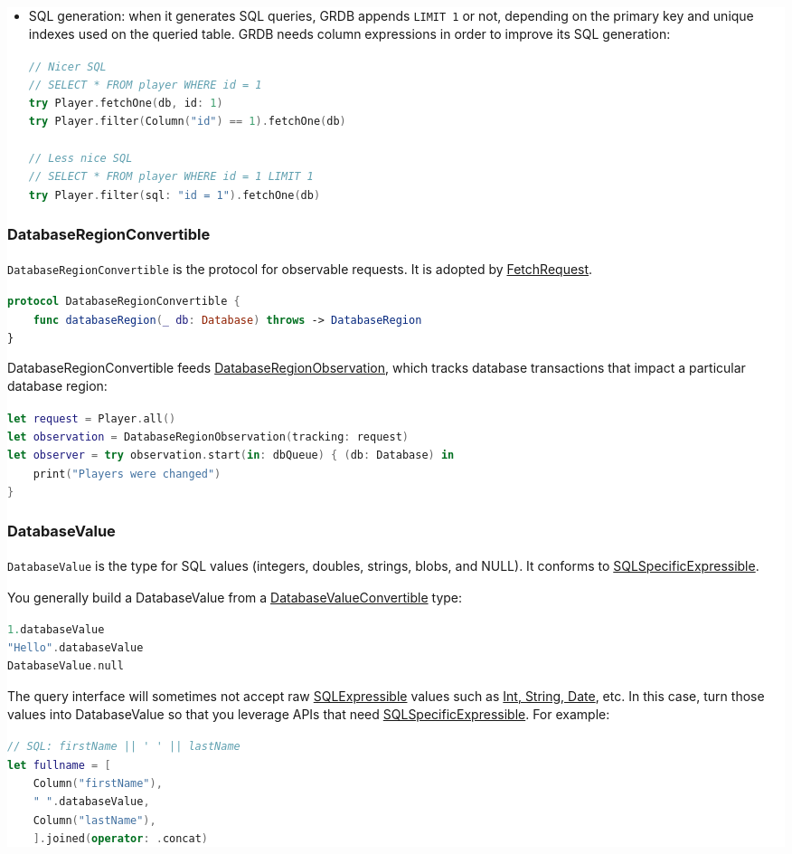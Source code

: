 -  SQL generation: when it generates SQL queries, GRDB appends `LIMIT 1` or not, depending on the primary key and unique indexes used on the queried table. GRDB needs column expressions in order to improve its SQL generation:
    
    ```swift
    // Nicer SQL
    // SELECT * FROM player WHERE id = 1
    try Player.fetchOne(db, id: 1)
    try Player.filter(Column("id") == 1).fetchOne(db)
    
    // Less nice SQL
    // SELECT * FROM player WHERE id = 1 LIMIT 1
    try Player.filter(sql: "id = 1").fetchOne(db)
    ```

### DatabaseRegionConvertible

`DatabaseRegionConvertible` is the protocol for observable requests. It is adopted by [FetchRequest].

```swift
protocol DatabaseRegionConvertible {
    func databaseRegion(_ db: Database) throws -> DatabaseRegion
}
```

DatabaseRegionConvertible feeds [DatabaseRegionObservation], which tracks database transactions that impact a particular database region:

```swift
let request = Player.all()
let observation = DatabaseRegionObservation(tracking: request)
let observer = try observation.start(in: dbQueue) { (db: Database) in
    print("Players were changed")
}
```

### DatabaseValue

`DatabaseValue` is the type for SQL values (integers, doubles, strings, blobs, and NULL). It conforms to [SQLSpecificExpressible].

You generally build a DatabaseValue from a [DatabaseValueConvertible] type:

```swift
1.databaseValue
"Hello".databaseValue
DatabaseValue.null
```

The query interface will sometimes not accept raw [SQLExpressible] values such as [Int, String, Date], etc. In this case, turn those values into DatabaseValue so that you leverage APIs that need [SQLSpecificExpressible]. For example:

```swift
// SQL: firstName || ' ' || lastName
let fullname = [
    Column("firstName"), 
    " ".databaseValue,
    Column("lastName"),
    ].joined(operator: .concat)
```


[Association]: #association
[associations]: AssociationsBasics.md
[association aggregates]: AssociationsBasics.md#association-aggregates
[Column]: #column
[ColumnExpression]: #columnexpression
[DatabaseRegionConvertible]: https://swiftpackageindex.com/groue/grdb.swift/documentation/grdb/databaseregionconvertible
[DatabaseRegionObservation]: https://swiftpackageindex.com/groue/grdb.swift/documentation/grdb/databaseregionobservation
[DatabaseValue]: #databasevalue
[DatabaseValueConvertible]: #databasevalueconvertible
[DerivableRequest]: #derivablerequest
[FetchableRecord]: ../README.md#fetchablerecord-protocol
[FetchRequest]: #fetchrequest
[Int, String, Date…]: #int-string-date
[Int, String, Date]: #int-string-date
[query interface]: ../README.md#the-query-interface
[QueryInterfaceRequest]: #queryinterfacerequest
[SQL]: #sql
[SQL Interpolation]: SQLInterpolation.md
[SQLExpression]: #sqlexpression
[SQLExpressible]: #sqlexpressible
[SQLOrderingTerm]: #sqlorderingterm
[SQLOrdering]: #sqlordering
[SQLRequest]: #sqlrequest
[SQLSelectable]: #sqlselectable
[SQLSelection]: #sqlselection
[SQLSpecificExpressible]: #sqlspecificexpressible
[SQLSubquery]: #sqlsubquery
[SQLSubqueryable]: #sqlsubqueryable